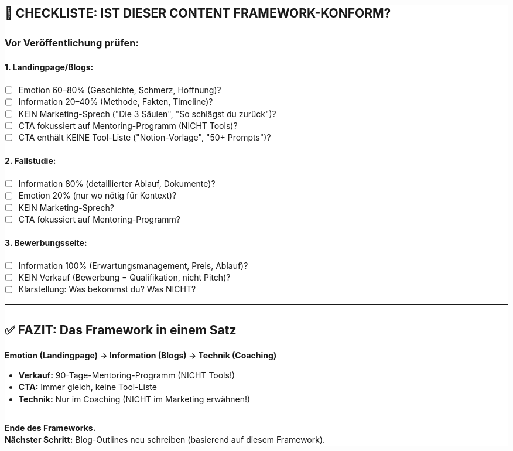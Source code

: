 
## 🎯 **CHECKLISTE: IST DIESER CONTENT FRAMEWORK-KONFORM?**

### **Vor Veröffentlichung prüfen:**

#### **1. Landingpage/Blogs:**
- [ ] Emotion 60–80% (Geschichte, Schmerz, Hoffnung)?
- [ ] Information 20–40% (Methode, Fakten, Timeline)?
- [ ] KEIN Marketing-Sprech ("Die 3 Säulen", "So schlägst du zurück")?
- [ ] CTA fokussiert auf Mentoring-Programm (NICHT Tools)?
- [ ] CTA enthält KEINE Tool-Liste ("Notion-Vorlage", "50+ Prompts")?

#### **2. Fallstudie:**
- [ ] Information 80% (detaillierter Ablauf, Dokumente)?
- [ ] Emotion 20% (nur wo nötig für Kontext)?
- [ ] KEIN Marketing-Sprech?
- [ ] CTA fokussiert auf Mentoring-Programm?

#### **3. Bewerbungsseite:**
- [ ] Information 100% (Erwartungsmanagement, Preis, Ablauf)?
- [ ] KEIN Verkauf (Bewerbung = Qualifikation, nicht Pitch)?
- [ ] Klarstellung: Was bekommst du? Was NICHT?

---

## ✅ **FAZIT: Das Framework in einem Satz**

**Emotion (Landingpage) → Information (Blogs) → Technik (Coaching)**

- **Verkauf:** 90-Tage-Mentoring-Programm (NICHT Tools!)
- **CTA:** Immer gleich, keine Tool-Liste
- **Technik:** Nur im Coaching (NICHT im Marketing erwähnen!)

---

**Ende des Frameworks.**  
**Nächster Schritt:** Blog-Outlines neu schreiben (basierend auf diesem Framework).
